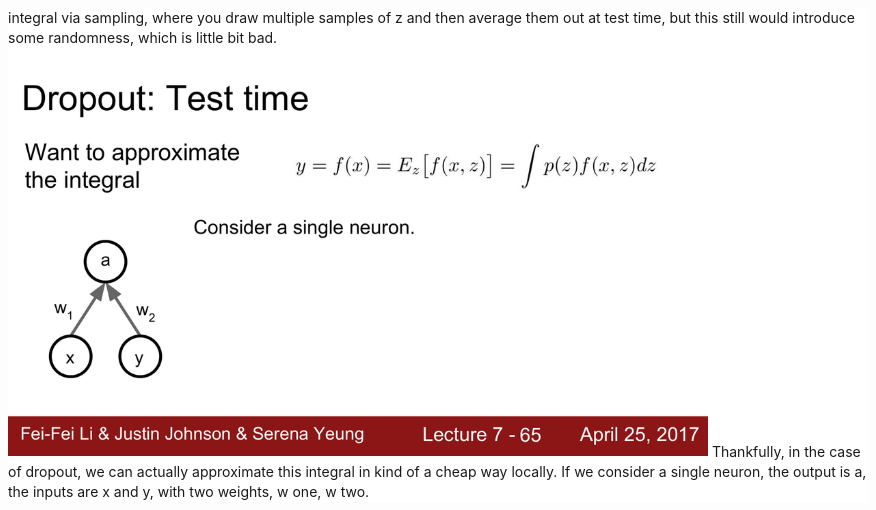 integral via sampling,
where you draw multiple samples of z
and then average them out at test time,
but this still would
introduce some randomness,
which is little bit bad.

<img src="./pics/cs231n_2017_lecture7-65.jpg" width="700">
Thankfully, in the case of dropout, we can
actually approximate this integral
in kind of a cheap way locally.
If we consider a single
neuron, the output is a,
the inputs are x and y, with two weights,
w one, w two.
